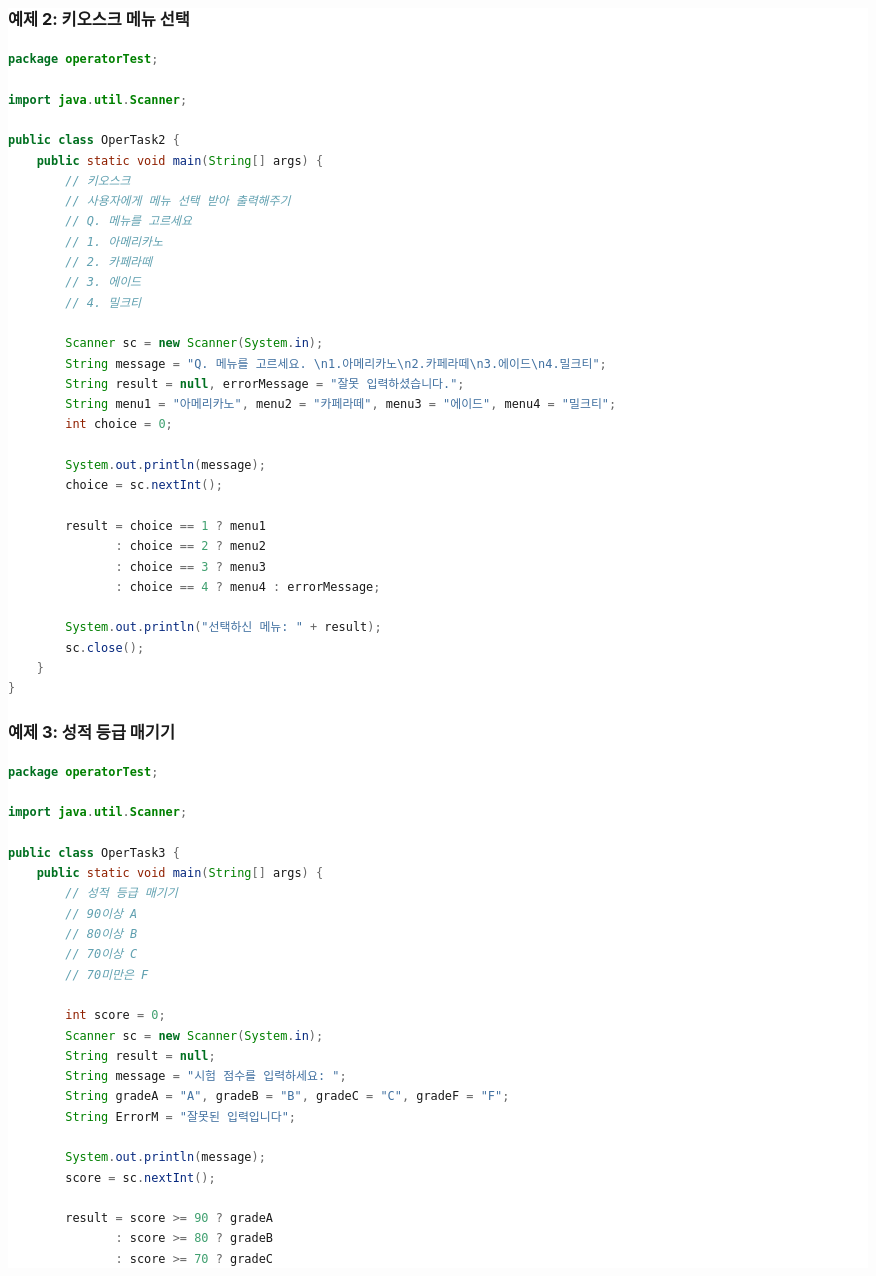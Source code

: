 ### 예제 2: 키오스크 메뉴 선택
```java
package operatorTest;

import java.util.Scanner;

public class OperTask2 {
    public static void main(String[] args) {
        // 키오스크
        // 사용자에게 메뉴 선택 받아 출력해주기
        // Q. 메뉴를 고르세요
        // 1. 아메리카노
        // 2. 카페라떼
        // 3. 에이드
        // 4. 밀크티
        
        Scanner sc = new Scanner(System.in);
        String message = "Q. 메뉴를 고르세요. \n1.아메리카노\n2.카페라떼\n3.에이드\n4.밀크티";
        String result = null, errorMessage = "잘못 입력하셨습니다.";
        String menu1 = "아메리카노", menu2 = "카페라떼", menu3 = "에이드", menu4 = "밀크티";
        int choice = 0;
        
        System.out.println(message);
        choice = sc.nextInt();
        
        result = choice == 1 ? menu1 
               : choice == 2 ? menu2 
               : choice == 3 ? menu3 
               : choice == 4 ? menu4 : errorMessage; 
        
        System.out.println("선택하신 메뉴: " + result);
        sc.close();
    }
}
```

### 예제 3: 성적 등급 매기기
```java
package operatorTest;

import java.util.Scanner;

public class OperTask3 {
    public static void main(String[] args) {
        // 성적 등급 매기기
        // 90이상 A 
        // 80이상 B
        // 70이상 C
        // 70미만은 F
        
        int score = 0;
        Scanner sc = new Scanner(System.in);
        String result = null;
        String message = "시험 점수를 입력하세요: ";
        String gradeA = "A", gradeB = "B", gradeC = "C", gradeF = "F";
        String ErrorM = "잘못된 입력입니다";
        
        System.out.println(message);
        score = sc.nextInt();
        
        result = score >= 90 ? gradeA 
               : score >= 80 ? gradeB 
               : score >= 70 ? gradeC 
```